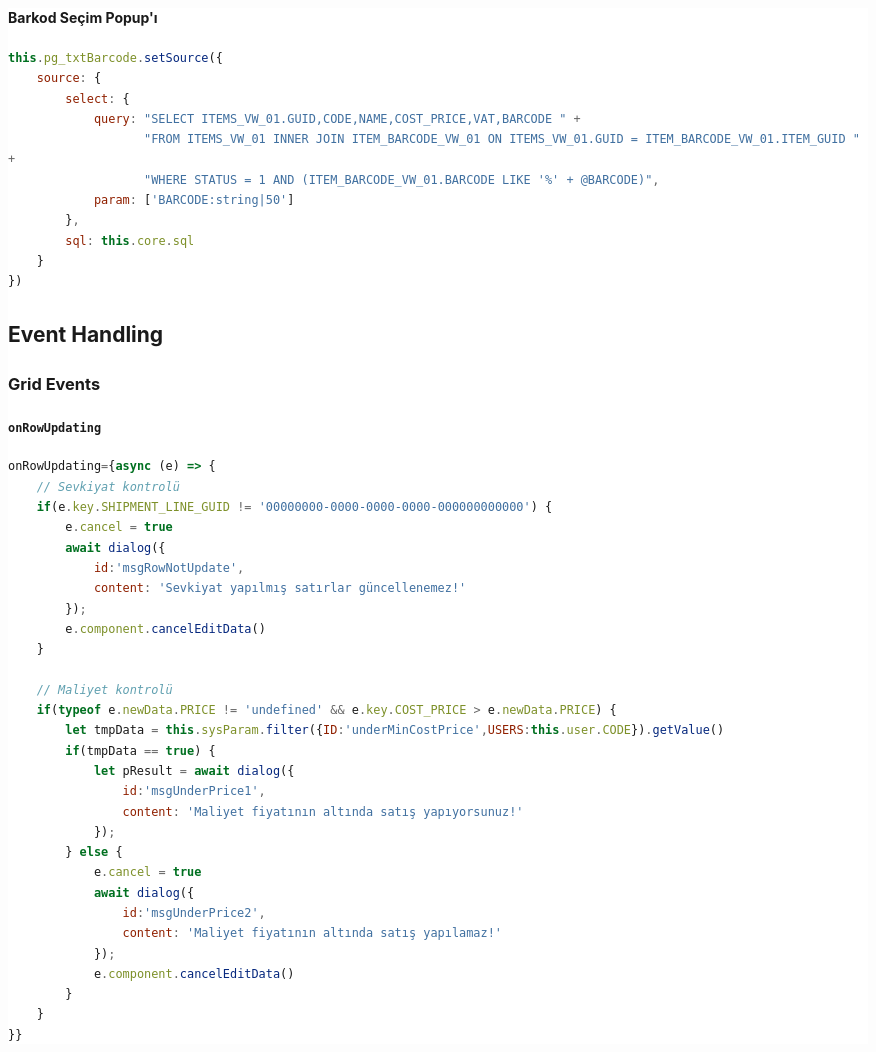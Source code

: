 #### Barkod Seçim Popup'ı
```javascript
this.pg_txtBarcode.setSource({
    source: {
        select: {
            query: "SELECT ITEMS_VW_01.GUID,CODE,NAME,COST_PRICE,VAT,BARCODE " +
                   "FROM ITEMS_VW_01 INNER JOIN ITEM_BARCODE_VW_01 ON ITEMS_VW_01.GUID = ITEM_BARCODE_VW_01.ITEM_GUID " +
                   "WHERE STATUS = 1 AND (ITEM_BARCODE_VW_01.BARCODE LIKE '%' + @BARCODE)",
            param: ['BARCODE:string|50']
        },
        sql: this.core.sql
    }
})
```

## Event Handling

### Grid Events

#### `onRowUpdating`
```javascript
onRowUpdating={async (e) => {
    // Sevkiyat kontrolü
    if(e.key.SHIPMENT_LINE_GUID != '00000000-0000-0000-0000-000000000000') {
        e.cancel = true
        await dialog({
            id:'msgRowNotUpdate',
            content: 'Sevkiyat yapılmış satırlar güncellenemez!'
        });
        e.component.cancelEditData()
    }
    
    // Maliyet kontrolü
    if(typeof e.newData.PRICE != 'undefined' && e.key.COST_PRICE > e.newData.PRICE) {
        let tmpData = this.sysParam.filter({ID:'underMinCostPrice',USERS:this.user.CODE}).getValue()
        if(tmpData == true) {
            let pResult = await dialog({
                id:'msgUnderPrice1',
                content: 'Maliyet fiyatının altında satış yapıyorsunuz!'
            });
        } else {
            e.cancel = true
            await dialog({
                id:'msgUnderPrice2',
                content: 'Maliyet fiyatının altında satış yapılamaz!'
            });
            e.component.cancelEditData()
        }
    }
}}
```
